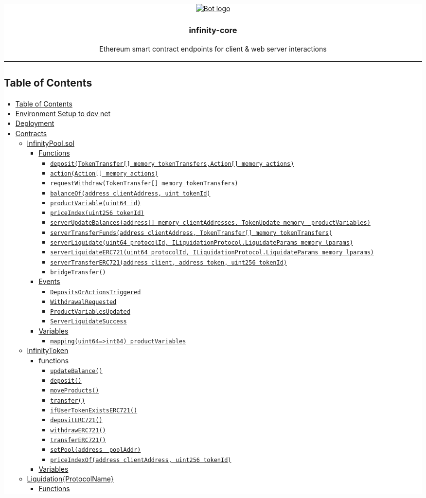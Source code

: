 <p align="center">
  <a href="" rel="noopener">
 <img width=250px src="https://assets.website-files.com/62aae6b5309f121be53985ce/62ab0253e7237c1e85829131_infinity_primary-logo-white-p-500.png" alt="Bot logo"></a>
</p>

<h3 align="center">infinity-core</h3>

<div align="center">
Ethereum smart contract endpoints for client & web server interactions
</div>

---

## Table of Contents

- [Table of Contents](#table-of-contents)
- [Environment Setup to dev net](#environment-setup-to-dev-net)
- [Deployment](#deployment)
- [Contracts](#contracts)
  - [InfinityPool.sol](#infinitypoolsol)
    - [Functions](#functions)
      - [`deposit(TokenTransfer[] memory tokenTransfers,Action[] memory actions)`](#deposittokentransfer-memory-tokentransfersaction-memory-actions)
      - [`action(Action[] memory actions)`](#actionaction-memory-actions)
      - [`requestWithdraw(TokenTransfer[] memory tokenTransfers)`](#requestwithdrawtokentransfer-memory-tokentransfers)
      - [`balanceOf(address clientAddress, uint tokenId)`](#balanceofaddress-clientaddress-uint-tokenid)
      - [`productVariable(uint64 id)`](#productvariableuint64-id)
      - [`priceIndex(uint256 tokenId)`](#priceindexuint256-tokenid)
      - [`serverUpdateBalances(address[] memory clientAddresses, TokenUpdate memory _productVariables)`](#serverupdatebalancesaddress-memory-clientaddresses-tokenupdate-memory-tokentransfers-productvariable-memory-_productvariables)
      - [`serverTransferFunds(address clientAddress, TokenTransfer[] memory tokenTransfers)`](#servertransferfundsaddress-clientaddress-tokentransfer-memory-tokentransfers)
      - [`serverLiquidate(uint64 protocolId, ILiquidationProtocol.LiquidateParams memory lparams)`](#serverliquidateuint64-protocolid-iliquidationprotocolliquidateparams-memory-lparams)
      - [`serverLiquidateERC721(uint64 protocolId, ILiquidationProtocol.LiquidateParams memory lparams)`](#serverliquidateerc721uint64-protocolid-iliquidationprotocolliquidateparams-memory-lparams)
      - [`serverTransferERC721(address client, address token, uint256 tokenId)`](#servertransfererc721address-client-address-token-uint256-tokenid)
      - [`bridgeTransfer()`](#bridgetransfer)
    - [Events](#events)
      - [`DepositsOrActionsTriggered`](#depositsoractionstriggered)
      - [`WithdrawalRequested`](#withdrawalrequested)
      - [`ProductVariablesUpdated`](#productvariablesupdated)
      - [`ServerLiquidateSuccess`](#serverliquidatesuccess)
    - [Variables](#variables)
      - [`mapping(uint64=>int64) productVariables`](#mappinguint64int64-productvariables)
  - [InfinityToken](#infinitytoken)
    - [functions](#functions-1)
      - [`updateBalance()`](#updatebalance)
      - [`deposit()`](#deposit)
      - [`moveProducts()`](#moveproducts)
      - [`transfer()`](#transfer)
      - [`ifUserTokenExistsERC721()`](#ifusertokenexistserc721)
      - [`depositERC721()`](#depositerc721)
      - [`withdrawERC721()`](#withdrawerc721)
      - [`transferERC721()`](#transfererc721)
      - [`setPool(address _poolAddr)`](#setpooladdress-_pooladdr)
      - [`priceIndexOf(address clientAddress, uint256 tokenId)`](#priceindexofaddress-clientaddress-uint256-tokenid)
    - [Variables](#variables-1)
  - [Liquidation{ProtocolName}](#liquidationprotocolname)
    - [Functions](#functions-2)